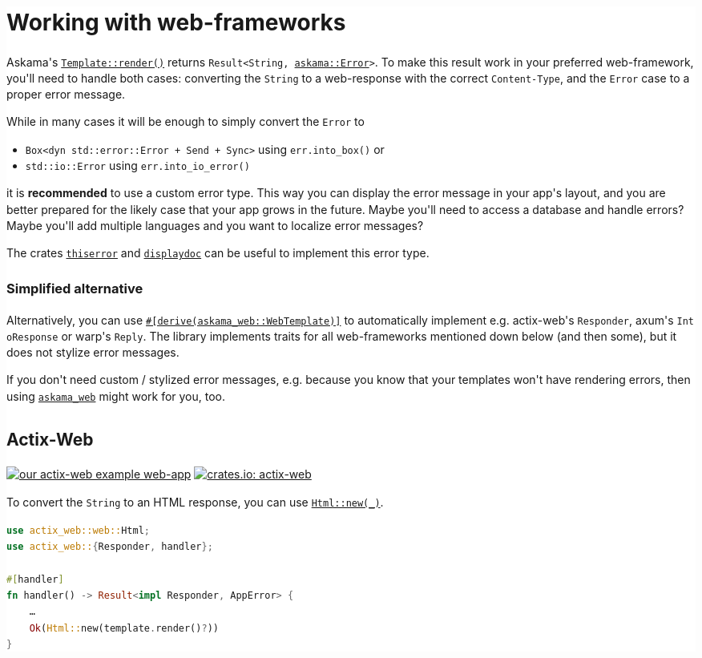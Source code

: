# Working with web-frameworks

Askama's [`Template::render()`] returns <code>Result&lt;String, [askama::Error]&gt;</code>.
To make this result work in your preferred web-framework, you'll need to handle both cases:
converting the `String` to a web-response with the correct `Content-Type`,
and the `Error` case to a proper error message.

While in many cases it will be enough to simply convert the `Error` to

* `Box<dyn std::error::Error + Send + Sync>` using `err.into_box()` or
* `std::io::Error` using `err.into_io_error()`

it is **recommended** to use a custom error type.
This way you can display the error message in your app's layout,
and you are better prepared for the likely case that your app grows in the future.
Maybe you'll need to access a database and handle errors?
Maybe you'll add multiple languages and you want to localize error messages?

The crates [`thiserror`] and [`displaydoc`] can be useful to implement this error type.

[`Template::render()`]: <https://docs.rs/askama/0.3.5/askama/trait.Template.html#method.render>
[askama::Error]: <https://docs.rs/askama/0.3.5/askama/enum.Error.html>
[`thiserror`]: <https://crates.io/crates/thiserror>
[`displaydoc`]: <https://crates.io/crates/displaydoc>

### Simplified alternative

Alternatively, you can use [`#[derive(askama_web::WebTemplate)]`](https://crates.io/crates/askama_web/)
to automatically implement e.g. actix-web's `Responder`, axum's `IntoResponse` or warp's `Reply`.
The library implements traits for all web-frameworks mentioned down below (and then some),
but it does not stylize error messages.

If you don't need custom / stylized error messages,
e.g. because you know that your templates won't have rendering errors, then using
[`askama_web`](https://crates.io/crates/askama_web/) might work for you, too.

## Actix-Web

[![our actix-web example web-app](
    https://img.shields.io/badge/actix--web-example-informational?style=flat-square&logo=git&logoColor=white&color=%23228b22
)](
    https://github.com/askama-rs/askama/tree/master/examples/actix-web-app "our actix-web example web-app"
)
[![crates.io: actix-web](
    https://img.shields.io/crates/v/actix-web?label=actix-web&style=flat-square&logo=rust&logoColor=white&color=informational
)](
    https://crates.io/crates/actix-web "crates.io: actix-web"
)

To convert the `String` to an HTML response, you can use
[`Html::new(_)`](https://docs.rs/actix-web/4.9.0/actix_web/web/struct.Html.html#method.new).

```rust
use actix_web::web::Html;
use actix_web::{Responder, handler};

#[handler]
fn handler() -> Result<impl Responder, AppError> {
    …
    Ok(Html::new(template.render()?))
}
```
